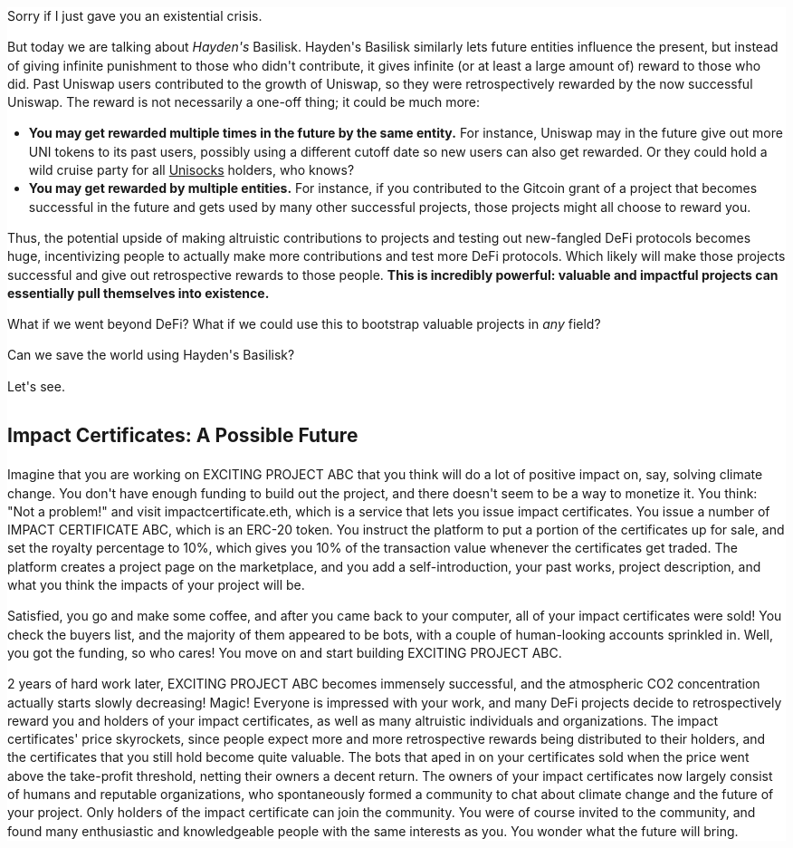 Sorry if I just gave you an existential crisis.

But today we are talking about *Hayden's* Basilisk. Hayden's Basilisk similarly lets future entities influence the present, but instead of giving infinite punishment to those who didn't contribute, it gives infinite (or at least a large amount of) reward to those who did. Past Uniswap users contributed to the growth of Uniswap, so they were retrospectively rewarded by the now successful Uniswap. The reward is not necessarily a one-off thing; it could be much more:

* **You may get rewarded multiple times in the future by the same entity.** For instance, Uniswap may in the future give out more UNI tokens to its past users, possibly using a different cutoff date so new users can also get rewarded. Or they could hold a wild cruise party for all [Unisocks](https://unisocks.exchange/) holders, who knows?
* **You may get rewarded by multiple entities.** For instance, if you contributed to the Gitcoin grant of a project that becomes successful in the future and gets used by many other successful projects, those projects might all choose to reward you.

Thus, the potential upside of making altruistic contributions to projects and testing out new-fangled DeFi protocols becomes huge, incentivizing people to actually make more contributions and test more DeFi protocols. Which likely will make those projects successful and give out retrospective rewards to those people. **This is incredibly powerful: valuable and impactful projects can essentially pull themselves into existence.**

What if we went beyond DeFi? What if we could use this to bootstrap valuable projects in *any* field?

Can we save the world using Hayden's Basilisk?

Let's see.

## Impact Certificates: A Possible Future

Imagine that you are working on EXCITING PROJECT ABC that you think will do a lot of positive impact on, say, solving climate change. You don't have enough funding to build out the project, and there doesn't seem to be a way to monetize it. You think: "Not a problem!" and visit impactcertificate.eth, which is a service that lets you issue impact certificates. You issue a number of IMPACT CERTIFICATE ABC, which is an ERC-20 token. You instruct the platform to put a portion of the certificates up for sale, and set the royalty percentage to 10%, which gives you 10% of the transaction value whenever the certificates get traded. The platform creates a project page on the marketplace, and you add a self-introduction, your past works, project description, and what you think the impacts of your project will be.

Satisfied, you go and make some coffee, and after you came back to your computer, all of your impact certificates were sold! You check the buyers list, and the majority of them appeared to be bots, with a couple of human-looking accounts sprinkled in. Well, you got the funding, so who cares! You move on and start building EXCITING PROJECT ABC.

2 years of hard work later, EXCITING PROJECT ABC becomes immensely successful, and the atmospheric CO2 concentration actually starts slowly decreasing! Magic! Everyone is impressed with your work, and many DeFi projects decide to retrospectively reward you and holders of your impact certificates, as well as many altruistic individuals and organizations. The impact certificates' price skyrockets, since people expect more and more retrospective rewards being distributed to their holders, and the certificates that you still hold become quite valuable. The bots that aped in on your certificates sold when the price went above the take-profit threshold, netting their owners a decent return. The owners of your impact certificates now largely consist of humans and reputable organizations, who spontaneously formed a community to chat about climate change and the future of your project. Only holders of the impact certificate can join the community. You were of course invited to the community, and found many enthusiastic and knowledgeable people with the same interests as you. You wonder what the future will bring.
